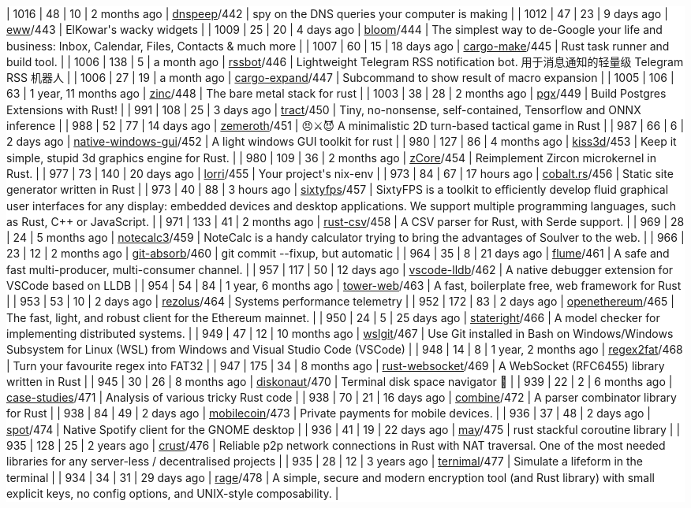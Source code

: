 | 1016 | 48 | 10 | 2 months ago | [dnspeep](https://github.com/jvns/dnspeep)/442 | spy on the DNS queries your computer is making |
| 1012 | 47 | 23 | 9 days ago | [eww](https://github.com/elkowar/eww)/443 | ElKowar's wacky widgets |
| 1009 | 25 | 20 | 4 days ago | [bloom](https://github.com/skerkour/bloom)/444 | The simplest way to de-Google your life and business: Inbox, Calendar, Files, Contacts & much more |
| 1007 | 60 | 15 | 18 days ago | [cargo-make](https://github.com/sagiegurari/cargo-make)/445 | Rust task runner and build tool. |
| 1006 | 138 | 5 | a month ago | [rssbot](https://github.com/iovxw/rssbot)/446 | Lightweight Telegram RSS notification bot. 用于消息通知的轻量级 Telegram RSS 机器人 |
| 1006 | 27 | 19 | a month ago | [cargo-expand](https://github.com/dtolnay/cargo-expand)/447 | Subcommand to show result of macro expansion |
| 1005 | 106 | 63 | 1 year, 11 months ago | [zinc](https://github.com/hackndev/zinc)/448 | The bare metal stack for rust |
| 1003 | 38 | 28 | 2 months ago | [pgx](https://github.com/zombodb/pgx)/449 | Build Postgres Extensions with Rust! |
| 991 | 108 | 25 | 3 days ago | [tract](https://github.com/sonos/tract)/450 | Tiny, no-nonsense, self-contained, Tensorflow and ONNX inference |
| 988 | 52 | 77 | 14 days ago | [zemeroth](https://github.com/ozkriff/zemeroth)/451 | 😠⚔️😈 A minimalistic 2D turn-based tactical game in Rust |
| 987 | 66 | 6 | 2 days ago | [native-windows-gui](https://github.com/gabdube/native-windows-gui)/452 | A light windows GUI toolkit for rust |
| 980 | 127 | 86 | 4 months ago | [kiss3d](https://github.com/sebcrozet/kiss3d)/453 | Keep it simple, stupid 3d graphics engine for Rust. |
| 980 | 109 | 36 | 2 months ago | [zCore](https://github.com/rcore-os/zCore)/454 | Reimplement Zircon microkernel in Rust. |
| 977 | 73 | 140 | 20 days ago | [lorri](https://github.com/target/lorri)/455 | Your project's nix-env |
| 973 | 84 | 67 | 17 hours ago | [cobalt.rs](https://github.com/cobalt-org/cobalt.rs)/456 | Static site generator written in Rust |
| 973 | 40 | 88 | 3 hours ago | [sixtyfps](https://github.com/sixtyfpsui/sixtyfps)/457 | SixtyFPS is a toolkit to efficiently develop fluid graphical user interfaces for any display: embedded devices and desktop applications. We support multiple programming languages, such as Rust, C++ or JavaScript. |
| 971 | 133 | 41 | 2 months ago | [rust-csv](https://github.com/BurntSushi/rust-csv)/458 | A CSV parser for Rust, with Serde support. |
| 969 | 28 | 24 | 5 months ago | [notecalc3](https://github.com/bbodi/notecalc3)/459 | NoteCalc is a handy calculator trying to bring the advantages of Soulver to the web. |
| 966 | 23 | 12 | 2 months ago | [git-absorb](https://github.com/tummychow/git-absorb)/460 | git commit --fixup, but automatic |
| 964 | 35 | 8 | 21 days ago | [flume](https://github.com/zesterer/flume)/461 | A safe and fast multi-producer, multi-consumer channel. |
| 957 | 117 | 50 | 12 days ago | [vscode-lldb](https://github.com/vadimcn/vscode-lldb)/462 | A native debugger extension for VSCode based on LLDB |
| 954 | 54 | 84 | 1 year, 6 months ago | [tower-web](https://github.com/carllerche/tower-web)/463 | A fast, boilerplate free, web framework for Rust |
| 953 | 53 | 10 | 2 days ago | [rezolus](https://github.com/twitter/rezolus)/464 | Systems performance telemetry |
| 952 | 172 | 83 | 2 days ago | [openethereum](https://github.com/openethereum/openethereum)/465 | The fast, light, and robust client for the Ethereum mainnet.  |
| 950 | 24 | 5 | 25 days ago | [stateright](https://github.com/stateright/stateright)/466 | A model checker for implementing distributed systems. |
| 949 | 47 | 12 | 10 months ago | [wslgit](https://github.com/andy-5/wslgit)/467 | Use Git installed in Bash on Windows/Windows Subsystem for Linux (WSL) from Windows and Visual Studio Code (VSCode) |
| 948 | 14 | 8 | 1 year, 2 months ago | [regex2fat](https://github.com/8051Enthusiast/regex2fat)/468 | Turn your favourite regex into FAT32 |
| 947 | 175 | 34 | 8 months ago | [rust-websocket](https://github.com/websockets-rs/rust-websocket)/469 | A WebSocket (RFC6455) library written in Rust |
| 945 | 30 | 26 | 8 months ago | [diskonaut](https://github.com/imsnif/diskonaut)/470 | Terminal disk space navigator 🔭 |
| 939 | 22 | 2 | 6 months ago | [case-studies](https://github.com/dtolnay/case-studies)/471 | Analysis of various tricky Rust code |
| 938 | 70 | 21 | 16 days ago | [combine](https://github.com/Marwes/combine)/472 | A parser combinator library for Rust |
| 938 | 84 | 49 | 2 days ago | [mobilecoin](https://github.com/mobilecoinfoundation/mobilecoin)/473 | Private payments for mobile devices. |
| 936 | 37 | 48 | 2 days ago | [spot](https://github.com/xou816/spot)/474 | Native Spotify client for the GNOME desktop |
| 936 | 41 | 19 | 22 days ago | [may](https://github.com/Xudong-Huang/may)/475 | rust stackful coroutine library |
| 935 | 128 | 25 | 2 years ago | [crust](https://github.com/maidsafe-archive/crust)/476 | Reliable p2p network connections in Rust with NAT traversal. One of the most needed libraries for any server-less / decentralised projects |
| 935 | 28 | 12 | 3 years ago | [ternimal](https://github.com/p-e-w/ternimal)/477 | Simulate a lifeform in the terminal |
| 934 | 34 | 31 | 29 days ago | [rage](https://github.com/str4d/rage)/478 | A simple, secure and modern encryption tool (and Rust library) with small explicit keys, no config options, and UNIX-style composability. |